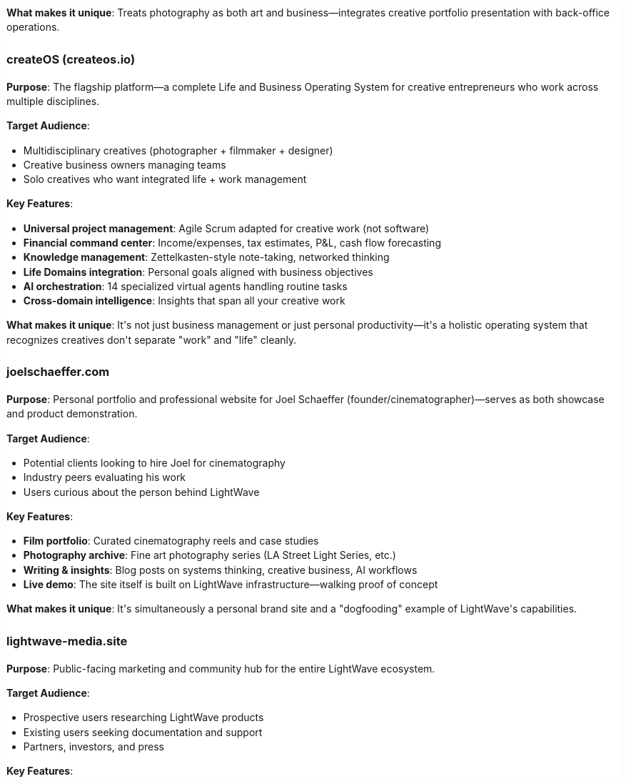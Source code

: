 **What makes it unique**: Treats photography as both art and business—integrates creative portfolio presentation with back-office operations.

### createOS (createos.io)

**Purpose**: The flagship platform—a complete Life and Business Operating System for creative entrepreneurs who work across multiple disciplines.

**Target Audience**:

- Multidisciplinary creatives (photographer + filmmaker + designer)
- Creative business owners managing teams
- Solo creatives who want integrated life + work management

**Key Features**:

- **Universal project management**: Agile Scrum adapted for creative work (not software)
- **Financial command center**: Income/expenses, tax estimates, P&L, cash flow forecasting
- **Knowledge management**: Zettelkasten-style note-taking, networked thinking
- **Life Domains integration**: Personal goals aligned with business objectives
- **AI orchestration**: 14 specialized virtual agents handling routine tasks
- **Cross-domain intelligence**: Insights that span all your creative work

**What makes it unique**: It's not just business management or just personal productivity—it's a holistic operating system that recognizes creatives don't separate "work" and "life" cleanly.

### joelschaeffer.com

**Purpose**: Personal portfolio and professional website for Joel Schaeffer (founder/cinematographer)—serves as both showcase and product demonstration.

**Target Audience**:

- Potential clients looking to hire Joel for cinematography
- Industry peers evaluating his work
- Users curious about the person behind LightWave

**Key Features**:

- **Film portfolio**: Curated cinematography reels and case studies
- **Photography archive**: Fine art photography series (LA Street Light Series, etc.)
- **Writing & insights**: Blog posts on systems thinking, creative business, AI workflows
- **Live demo**: The site itself is built on LightWave infrastructure—walking proof of concept

**What makes it unique**: It's simultaneously a personal brand site and a "dogfooding" example of LightWave's capabilities.

### lightwave-media.site

**Purpose**: Public-facing marketing and community hub for the entire LightWave ecosystem.

**Target Audience**:

- Prospective users researching LightWave products
- Existing users seeking documentation and support
- Partners, investors, and press

**Key Features**:
